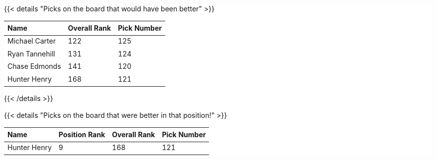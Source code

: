 {{< details "Picks on the board that would have been better" >}}

<table  class="dataframe">
  <thead>
    <tr style="text-align: left;">
      <th>Name</th>
      <th>Overall Rank</th>
      <th>Pick Number</th>
    </tr>
  </thead>
  <tbody>
    <tr>
      <td>Michael Carter</td>
      <td>122</td>
      <td>125</td>
    </tr>
    <tr>
      <td>Ryan Tannehill</td>
      <td>131</td>
      <td>124</td>
    </tr>
    <tr>
      <td>Chase Edmonds</td>
      <td>141</td>
      <td>120</td>
    </tr>
    <tr>
      <td>Hunter Henry</td>
      <td>168</td>
      <td>121</td>
    </tr>
  </tbody>
</table>

{{< /details >}}

{{< details "Picks on the board that were better in that position!" >}}

<table  class="dataframe">
  <thead>
    <tr style="text-align: left;">
      <th>Name</th>
      <th>Position Rank</th>
      <th>Overall Rank</th>
      <th>Pick Number</th>
    </tr>
  </thead>
  <tbody>
    <tr>
      <td>Hunter Henry</td>
      <td>9</td>
      <td>168</td>
      <td>121</td>
    </tr>
  </tbody>
</table>
